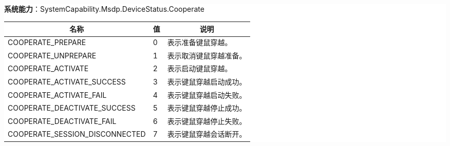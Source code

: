 **系统能力**：SystemCapability.Msdp.DeviceStatus.Cooperate

| 名称                       | 值                             | 说明                              |
| --------                     |  -----------------               |  -----------------               |
| COOPERATE_PREPARE |  0    |  表示准备键鼠穿越。   |
| COOPERATE_UNPREPARE |  1  |  表示取消键鼠穿越准备。  |
| COOPERATE_ACTIVATE |  2   |  表示启动键鼠穿越。  |
| COOPERATE_ACTIVATE_SUCCESS | 3 | 表示键鼠穿越启动成功。 |
| COOPERATE_ACTIVATE_FAIL | 4 | 表示键鼠穿越启动失败。 |
| COOPERATE_DEACTIVATE_SUCCESS | 5 | 表示键鼠穿越停止成功。 |
| COOPERATE_DEACTIVATE_FAIL | 6 | 表示键鼠穿越停止失败。 |
| COOPERATE_SESSION_DISCONNECTED | 7 | 表示键鼠穿越会话断开。 |